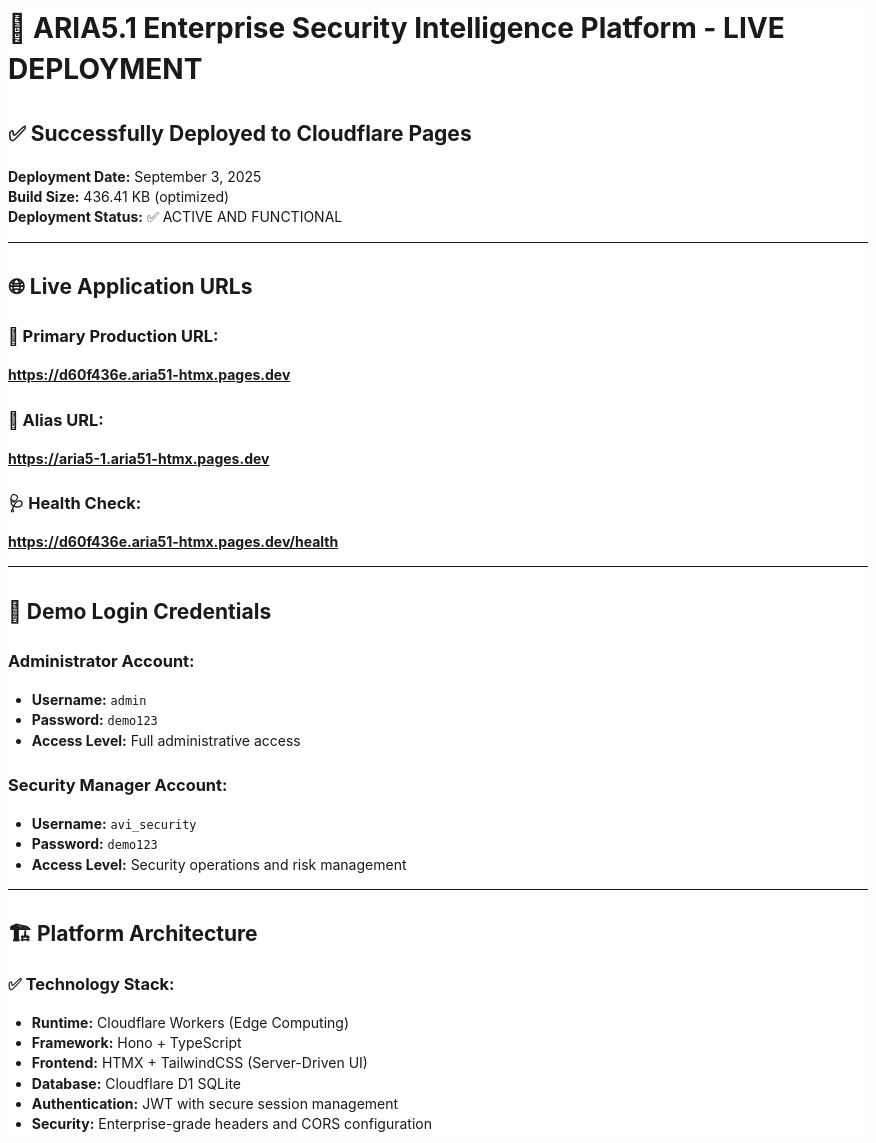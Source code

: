 # 🚀 ARIA5.1 Enterprise Security Intelligence Platform - LIVE DEPLOYMENT

## ✅ **Successfully Deployed to Cloudflare Pages**

**Deployment Date:** September 3, 2025  
**Build Size:** 436.41 KB (optimized)  
**Deployment Status:** ✅ ACTIVE AND FUNCTIONAL  

---

## 🌐 **Live Application URLs**

### **🎯 Primary Production URL:**
**https://d60f436e.aria51-htmx.pages.dev**

### **🔗 Alias URL:**
**https://aria5-1.aria51-htmx.pages.dev**

### **🩺 Health Check:**
**https://d60f436e.aria51-htmx.pages.dev/health**

---

## 🔐 **Demo Login Credentials**

### **Administrator Account:**
- **Username:** `admin`
- **Password:** `demo123`
- **Access Level:** Full administrative access

### **Security Manager Account:**
- **Username:** `avi_security`
- **Password:** `demo123`
- **Access Level:** Security operations and risk management

---

## 🏗️ **Platform Architecture**

### **✅ Technology Stack:**
- **Runtime:** Cloudflare Workers (Edge Computing)
- **Framework:** Hono + TypeScript
- **Frontend:** HTMX + TailwindCSS (Server-Driven UI)
- **Database:** Cloudflare D1 SQLite
- **Authentication:** JWT with secure session management
- **Security:** Enterprise-grade headers and CORS configuration
